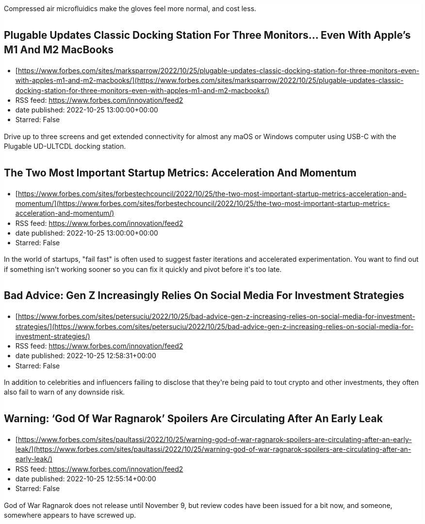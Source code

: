 Compressed air microfluidics make the gloves feel more normal, and cost less.

## Plugable Updates Classic Docking Station For Three Monitors… Even With Apple’s M1 And M2 MacBooks
 - [https://www.forbes.com/sites/marksparrow/2022/10/25/plugable-updates-classic-docking-station-for-three-monitors-even-with-apples-m1-and-m2-macbooks/](https://www.forbes.com/sites/marksparrow/2022/10/25/plugable-updates-classic-docking-station-for-three-monitors-even-with-apples-m1-and-m2-macbooks/)
 - RSS feed: https://www.forbes.com/innovation/feed2
 - date published: 2022-10-25 13:00:00+00:00
 - Starred: False

Drive up to three screens and get extended connectivity for almost any maOS or Windows computer using USB-C with the Plugable UD-ULTCDL docking station.

## The Two Most Important Startup Metrics: Acceleration And Momentum
 - [https://www.forbes.com/sites/forbestechcouncil/2022/10/25/the-two-most-important-startup-metrics-acceleration-and-momentum/](https://www.forbes.com/sites/forbestechcouncil/2022/10/25/the-two-most-important-startup-metrics-acceleration-and-momentum/)
 - RSS feed: https://www.forbes.com/innovation/feed2
 - date published: 2022-10-25 13:00:00+00:00
 - Starred: False

In the world of startups, "fail fast" is often used to suggest faster iterations and accelerated experimentation. You want to find out if something isn't working sooner so you can fix it quickly and pivot before it's too late.

## Bad Advice: Gen Z Increasingly Relies On Social Media For Investment Strategies
 - [https://www.forbes.com/sites/petersuciu/2022/10/25/bad-advice-gen-z-increasing-relies-on-social-media-for-investment-strategies/](https://www.forbes.com/sites/petersuciu/2022/10/25/bad-advice-gen-z-increasing-relies-on-social-media-for-investment-strategies/)
 - RSS feed: https://www.forbes.com/innovation/feed2
 - date published: 2022-10-25 12:58:31+00:00
 - Starred: False

In addition to celebrities and influencers failing to disclose that they're being paid to tout crypto and other investments, they often also fail to warn of any downside risk.

## Warning: ‘God Of War Ragnarok’ Spoilers Are Circulating After An Early Leak
 - [https://www.forbes.com/sites/paultassi/2022/10/25/warning-god-of-war-ragnarok-spoilers-are-circulating-after-an-early-leak/](https://www.forbes.com/sites/paultassi/2022/10/25/warning-god-of-war-ragnarok-spoilers-are-circulating-after-an-early-leak/)
 - RSS feed: https://www.forbes.com/innovation/feed2
 - date published: 2022-10-25 12:55:14+00:00
 - Starred: False

God of War Ragnarok does not release until November 9, but review codes have been issued for a bit now, and someone, somewhere appears to have screwed up.
